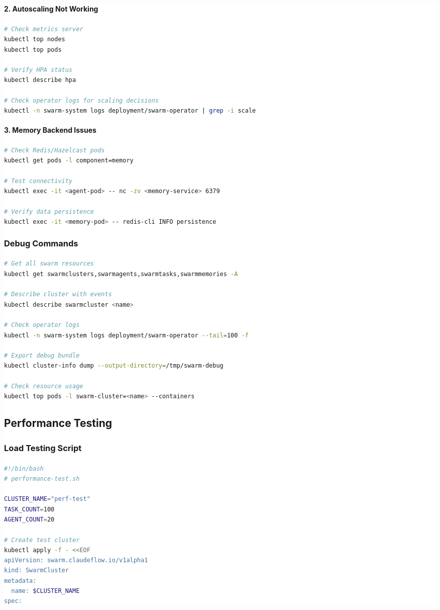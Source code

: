 #### 2. Autoscaling Not Working

```bash
# Check metrics server
kubectl top nodes
kubectl top pods

# Verify HPA status
kubectl describe hpa

# Check operator logs for scaling decisions
kubectl -n swarm-system logs deployment/swarm-operator | grep -i scale
```

#### 3. Memory Backend Issues

```bash
# Check Redis/Hazelcast pods
kubectl get pods -l component=memory

# Test connectivity
kubectl exec -it <agent-pod> -- nc -zv <memory-service> 6379

# Verify data persistence
kubectl exec -it <memory-pod> -- redis-cli INFO persistence
```

### Debug Commands

```bash
# Get all swarm resources
kubectl get swarmclusters,swarmagents,swarmtasks,swarmmemories -A

# Describe cluster with events
kubectl describe swarmcluster <name>

# Check operator logs
kubectl -n swarm-system logs deployment/swarm-operator --tail=100 -f

# Export debug bundle
kubectl cluster-info dump --output-directory=/tmp/swarm-debug

# Check resource usage
kubectl top pods -l swarm-cluster=<name> --containers
```

## Performance Testing

### Load Testing Script

```bash
#!/bin/bash
# performance-test.sh

CLUSTER_NAME="perf-test"
TASK_COUNT=100
AGENT_COUNT=20

# Create test cluster
kubectl apply -f - <<EOF
apiVersion: swarm.claudeflow.io/v1alpha1
kind: SwarmCluster
metadata:
  name: $CLUSTER_NAME
spec:
```